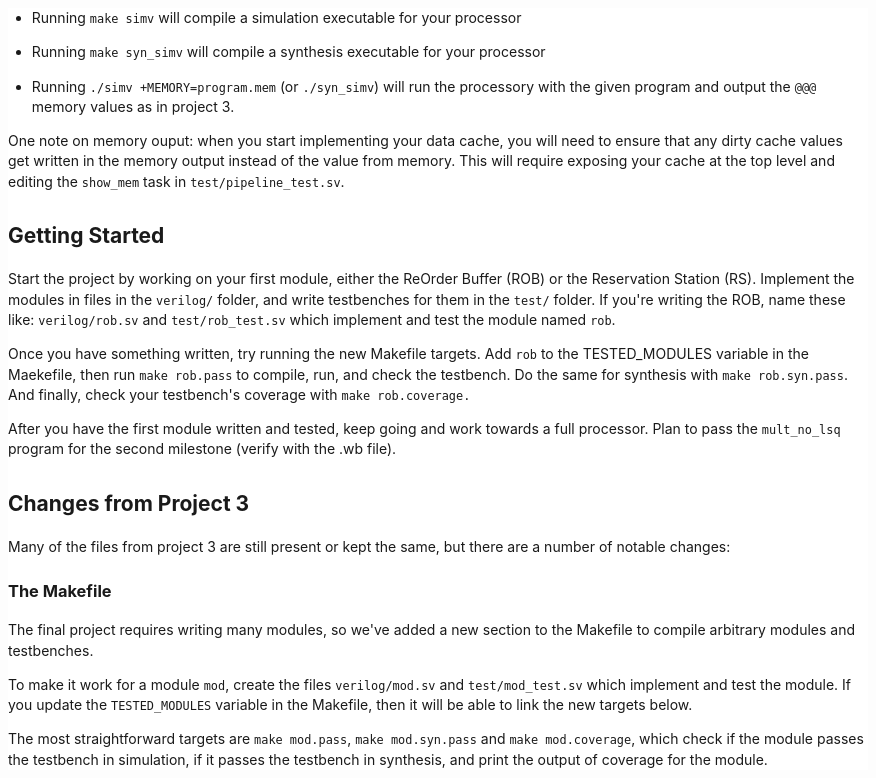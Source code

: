 - Running `make simv` will compile a simulation executable for your
  processor

- Running `make syn_simv` will compile a synthesis executable for your
  processor

- Running `./simv +MEMORY=program.mem` (or `./syn_simv`) will run the
  processory with the given program and output the `@@@` memory values
  as in project 3.

One note on memory ouput: when you start implementing your data cache,
you will need to ensure that any dirty cache values get written in the
memory output instead of the value from memory. This will require
exposing your cache at the top level and editing the `show_mem` task in
`test/pipeline_test.sv`.

## Getting Started

Start the project by working on your first module, either the ReOrder
Buffer (ROB) or the Reservation Station (RS). Implement the modules in
files in the `verilog/` folder, and write testbenches for them in the
`test/` folder. If you're writing the ROB, name these like:
`verilog/rob.sv` and `test/rob_test.sv` which implement and test the
module named `rob`.

Once you have something written, try running the new Makefile targets.
Add `rob` to the TESTED_MODULES variable in the Maekefile, then run
`make rob.pass` to compile, run, and check the testbench. Do the same
for synthesis with `make rob.syn.pass`. And finally, check your
testbench's coverage with `make rob.coverage.`

After you have the first module written and tested, keep going and work
towards a full processor. Plan to pass the `mult_no_lsq` program for the
second milestone (verify with the .wb file).

## Changes from Project 3

Many of the files from project 3 are still present or kept the same,
but there are a number of notable changes:

### The Makefile

The final project requires writing many modules, so we've added a new
section to the Makefile to compile arbitrary modules and testbenches.

To make it work for a module `mod`, create the files `verilog/mod.sv`
and `test/mod_test.sv` which implement and test the module. If you
update the `TESTED_MODULES` variable in the Makefile, then it will
be able to link the new targets below.

The most straightforward targets are `make mod.pass`,
`make mod.syn.pass` and `make mod.coverage`, which check if the module
passes the testbench in simulation, if it passes the testbench in
synthesis, and print the output of coverage for the module.
